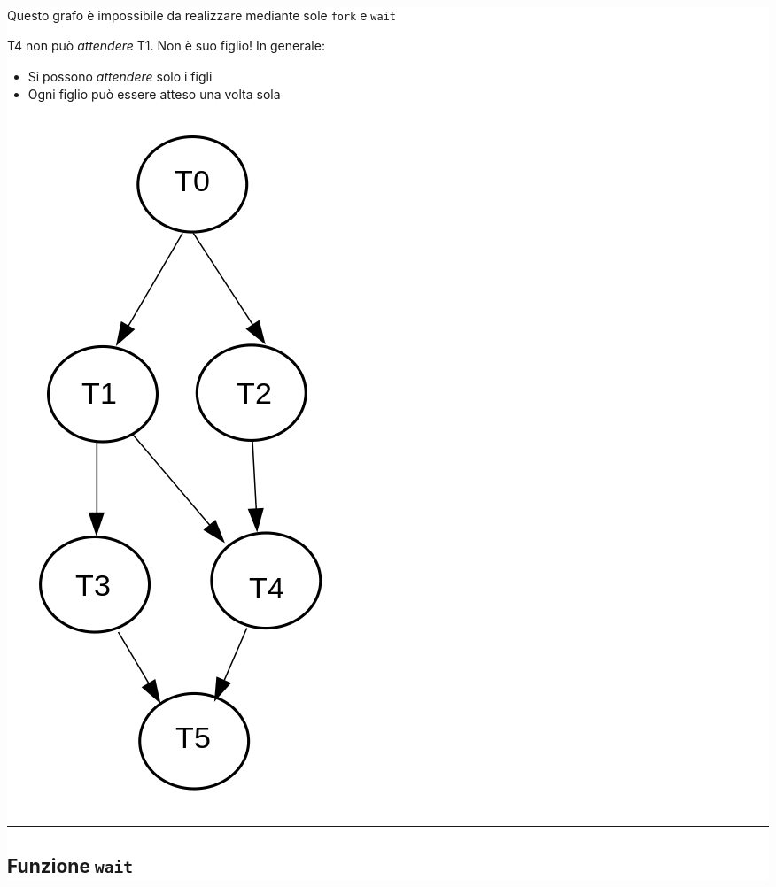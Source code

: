Questo grafo è <r> impossibile</r> da realizzare mediante sole `fork` e `wait`

T4 non può *attendere* T1. Non è suo figlio!
In generale:
- Si possono *attendere* solo i figli
- Ogni figlio può essere atteso una volta sola


![width:250px bg right:40% ](images/fork-wait-imp.png)

</small>



---
## Funzione `wait`
